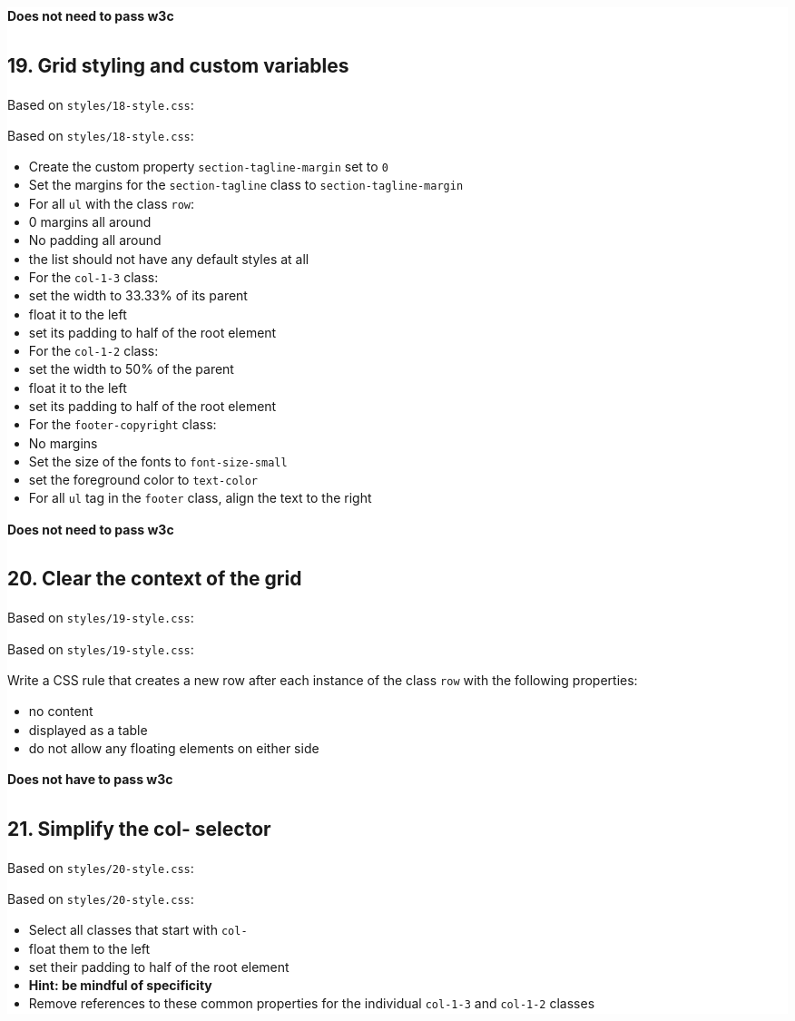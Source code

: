 
**Does not need to pass w3c**


## 19. Grid styling and custom variables
Based on `styles/18-style.css`:

Based on `styles/18-style.css`:
+ Create the custom property `section-tagline-margin` set to `0`
+ Set the margins for the `section-tagline` class to `section-tagline-margin`
+ For all `ul` with the class `row`:
+ 0 margins all around
+ No padding all around
+ the list should not have any default styles at all
+ For the `col-1-3` class:
+ set the width to 33.33% of its parent
+ float it to the left
+ set its padding to half of the root element
+ For the `col-1-2` class:
+ set the width to 50% of the parent
+ float it to the left
+ set its padding to half of the root element
+ For the `footer-copyright` class:
+ No margins
+ Set the size of the fonts to `font-size-small`
+ set the foreground color to `text-color`
+ For all `ul` tag in the `footer` class, align the text to the right

**Does not need to pass w3c**


## 20. Clear the context of the grid
Based on `styles/19-style.css`:

Based on `styles/19-style.css`:

Write a CSS rule that creates a new row after each instance of the class `row` with the following properties:
+ no content
+ displayed as a table
+ do not allow any floating elements on either side

**Does not have to pass w3c**


## 21. Simplify the col- selector
Based on `styles/20-style.css`:

Based on `styles/20-style.css`:
+ Select all classes that start with `col-`
+ float them to the left
+ set their padding to half of the root element
+ **Hint: be mindful of specificity**
+ Remove references to these common properties for the individual `col-1-3` and `col-1-2` classes
